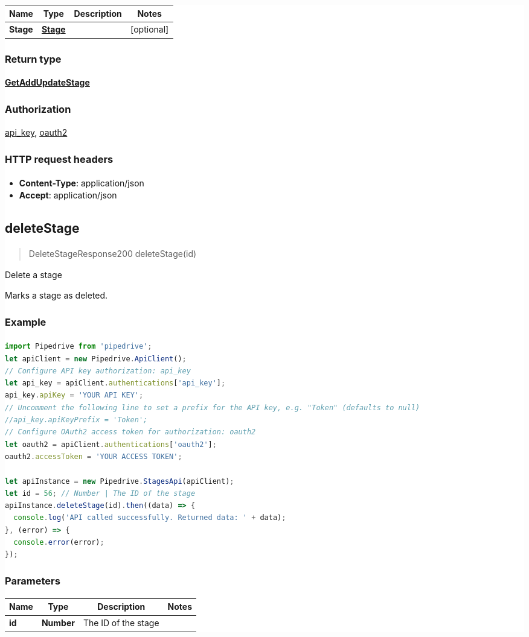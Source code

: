 Name | Type | Description  | Notes
------------- | ------------- | ------------- | -------------
 **Stage** | [**Stage**](Stage.md)|  | [optional] 

### Return type

[**GetAddUpdateStage**](GetAddUpdateStage.md)

### Authorization

[api_key](../README.md#api_key), [oauth2](../README.md#oauth2)

### HTTP request headers

- **Content-Type**: application/json
- **Accept**: application/json


## deleteStage

> DeleteStageResponse200 deleteStage(id)

Delete a stage

Marks a stage as deleted.

### Example

```javascript
import Pipedrive from 'pipedrive';
let apiClient = new Pipedrive.ApiClient();
// Configure API key authorization: api_key
let api_key = apiClient.authentications['api_key'];
api_key.apiKey = 'YOUR API KEY';
// Uncomment the following line to set a prefix for the API key, e.g. "Token" (defaults to null)
//api_key.apiKeyPrefix = 'Token';
// Configure OAuth2 access token for authorization: oauth2
let oauth2 = apiClient.authentications['oauth2'];
oauth2.accessToken = 'YOUR ACCESS TOKEN';

let apiInstance = new Pipedrive.StagesApi(apiClient);
let id = 56; // Number | The ID of the stage
apiInstance.deleteStage(id).then((data) => {
  console.log('API called successfully. Returned data: ' + data);
}, (error) => {
  console.error(error);
});

```

### Parameters


Name | Type | Description  | Notes
------------- | ------------- | ------------- | -------------
 **id** | **Number**| The ID of the stage | 
